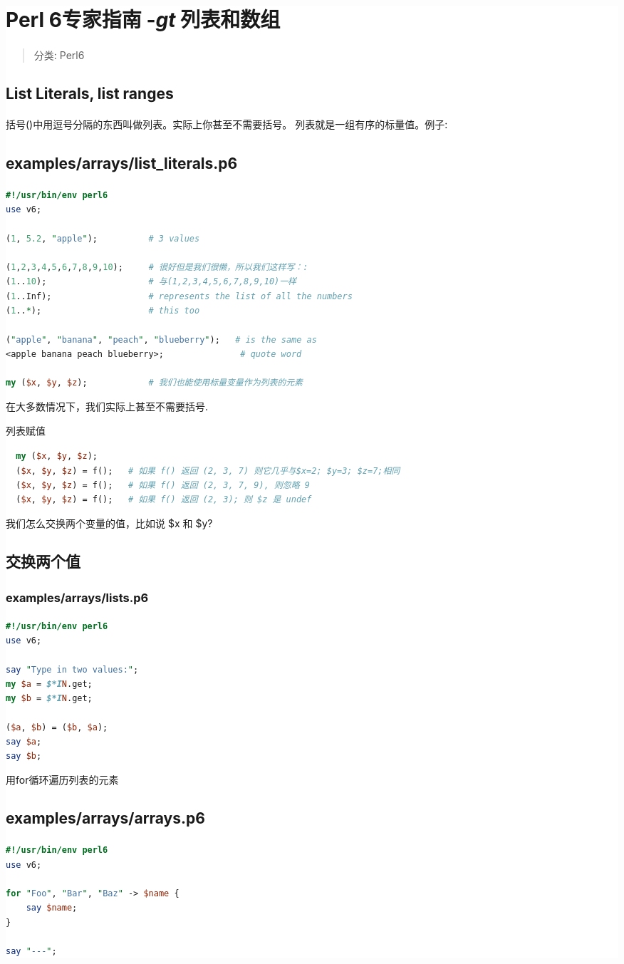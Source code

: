 # Perl 6专家指南 -_gt_ 列表和数组
> 分类: Perl6

## List Literals, list ranges
括号()中用逗号分隔的东西叫做列表。实际上你甚至不需要括号。 列表就是一组有序的标量值。例子:

## examples/arrays/list_literals.p6
```perl
#!/usr/bin/env perl6
use v6;

(1, 5.2, "apple");          # 3 values

(1,2,3,4,5,6,7,8,9,10);     # 很好但是我们很懒，所以我们这样写：:
(1..10);                    # 与(1,2,3,4,5,6,7,8,9,10)一样
(1..Inf);                   # represents the list of all the numbers
(1..*);                     # this too

("apple", "banana", "peach", "blueberry");   # is the same as
<apple banana peach blueberry>;               # quote word

my ($x, $y, $z);            # 我们也能使用标量变量作为列表的元素
```
在大多数情况下，我们实际上甚至不需要括号.

列表赋值
```perl 
  my ($x, $y, $z);
  ($x, $y, $z) = f();   # 如果 f() 返回 (2, 3, 7) 则它几乎与$x=2; $y=3; $z=7;相同
  ($x, $y, $z) = f();   # 如果 f() 返回 (2, 3, 7, 9), 则忽略 9
  ($x, $y, $z) = f();   # 如果 f() 返回 (2, 3); 则 $z 是 undef
```
我们怎么交换两个变量的值，比如说 $x 和 $y?

## 交换两个值
### examples/arrays/lists.p6
```perl
#!/usr/bin/env perl6
use v6;

say "Type in two values:";
my $a = $*IN.get;
my $b = $*IN.get;

($a, $b) = ($b, $a);
say $a;
say $b;
```
用for循环遍历列表的元素
## examples/arrays/arrays.p6
```perl
#!/usr/bin/env perl6
use v6;

for "Foo", "Bar", "Baz" -> $name {
    say $name;
}

say "---";

```